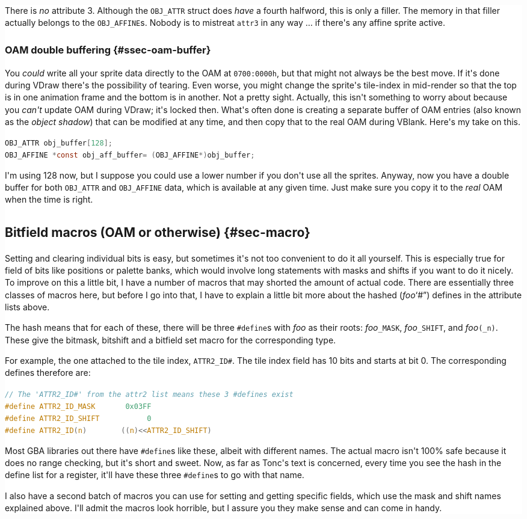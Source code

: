 There is *no* attribute 3. Although the `OBJ_ATTR` struct does *have* a fourth halfword, this is only a filler. The memory in that filler actually belongs to the `OBJ_AFFINE`s. Nobody is to mistreat `attr3` in any way … if there's any affine sprite active.

### OAM double buffering {#ssec-oam-buffer}

You *could* write all your sprite data directly to the OAM at `0700:0000h`, but that might not always be the best move. If it's done during VDraw there's the possibility of tearing. Even worse, you might change the sprite's tile-index in mid-render so that the top is in one animation frame and the bottom is in another. Not a pretty sight. Actually, this isn't something to worry about because you *can't* update OAM during VDraw; it's locked then. What's often done is creating a separate buffer of OAM entries (also known as the <dfn>object shadow</dfn>) that can be modified at any time, and then copy that to the real OAM during VBlank. Here's my take on this.

```c
OBJ_ATTR obj_buffer[128];
OBJ_AFFINE *const obj_aff_buffer= (OBJ_AFFINE*)obj_buffer;
```

I'm using 128 now, but I suppose you could use a lower number if you don't use all the sprites. Anyway, now you have a double buffer for both `OBJ_ATTR` and `OBJ_AFFINE` data, which is available at any given time. Just make sure you copy it to the *real* OAM when the time is right.

## Bitfield macros (OAM or otherwise) {#sec-macro}

Setting and clearing individual bits is easy, but sometimes it's not too convenient to do it all yourself. This is especially true for field of bits like positions or palette banks, which would involve long statements with masks and shifts if you want to do it nicely. To improve on this a little bit, I have a number of macros that may shorted the amount of actual code. There are essentially three classes of macros here, but before I go into that, I have to explain a little bit more about the hashed (*foo*‘#”) defines in the attribute lists above.

The hash means that for each of these, there will be three `#define`s with *foo* as their roots: *foo*`_MASK`, *foo*`_SHIFT`, and *foo*`(_n)`. These give the bitmask, bitshift and a bitfield set macro for the corresponding type.

For example, the one attached to the tile index, `ATTR2_ID#`. The tile index field has 10 bits and starts at bit 0. The corresponding defines therefore are:

```c
// The 'ATTR2_ID#' from the attr2 list means these 3 #defines exist
#define ATTR2_ID_MASK       0x03FF    
#define ATTR2_ID_SHIFT           0    
#define ATTR2_ID(n)        ((n)<<ATTR2_ID_SHIFT)
```

Most GBA libraries out there have `#define`s like these, albeit with different names. The actual macro isn't 100% safe because it does no range checking, but it's short and sweet. Now, as far as Tonc's text is concerned, every time you see the hash in the define list for a register, it'll have these three `#define`s to go with that name.

I also have a second batch of macros you can use for setting and getting specific fields, which use the mask and shift names explained above. I'll admit the macros look horrible, but I assure you they make sense and can come in handy.
